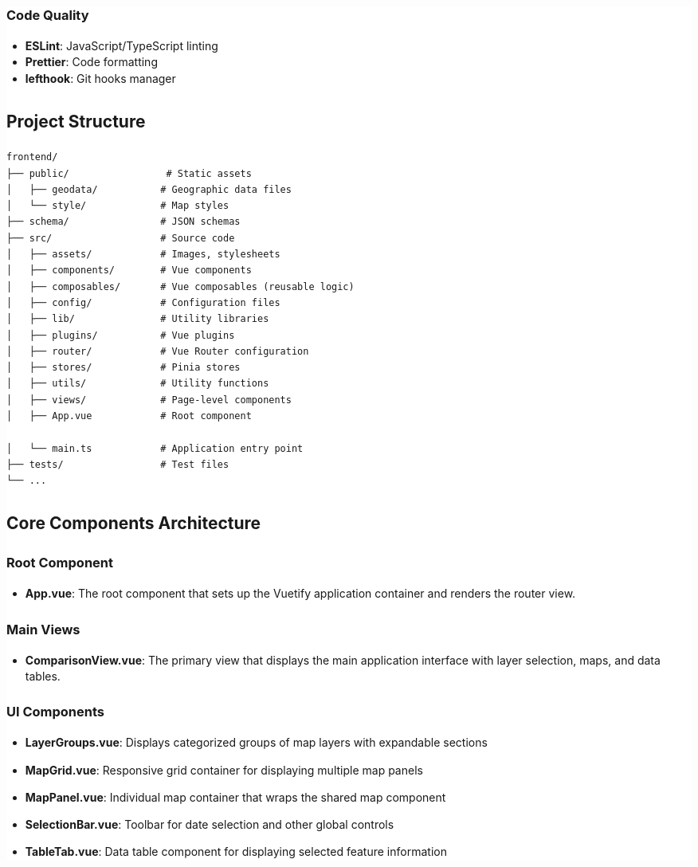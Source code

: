 ### Code Quality

- **ESLint**: JavaScript/TypeScript linting
- **Prettier**: Code formatting
- **lefthook**: Git hooks manager

## Project Structure

```
frontend/
├── public/                 # Static assets
│   ├── geodata/           # Geographic data files
│   └── style/             # Map styles
├── schema/                # JSON schemas
├── src/                   # Source code
│   ├── assets/            # Images, stylesheets
│   ├── components/        # Vue components
│   ├── composables/       # Vue composables (reusable logic)
│   ├── config/            # Configuration files
│   ├── lib/               # Utility libraries
│   ├── plugins/           # Vue plugins
│   ├── router/            # Vue Router configuration
│   ├── stores/            # Pinia stores
│   ├── utils/             # Utility functions
│   ├── views/             # Page-level components
│   ├── App.vue            # Root component

│   └── main.ts            # Application entry point
├── tests/                 # Test files
└── ...

```

## Core Components Architecture

### Root Component

- **App.vue**: The root component that sets up the Vuetify application container and renders the router view.

### Main Views

- **ComparisonView.vue**: The primary view that displays the main application interface with layer selection, maps, and data tables.

### UI Components

- **LayerGroups.vue**: Displays categorized groups of map layers with expandable sections
- **MapGrid.vue**: Responsive grid container for displaying multiple map panels

- **MapPanel.vue**: Individual map container that wraps the shared map component
- **SelectionBar.vue**: Toolbar for date selection and other global controls
- **TableTab.vue**: Data table component for displaying selected feature information
